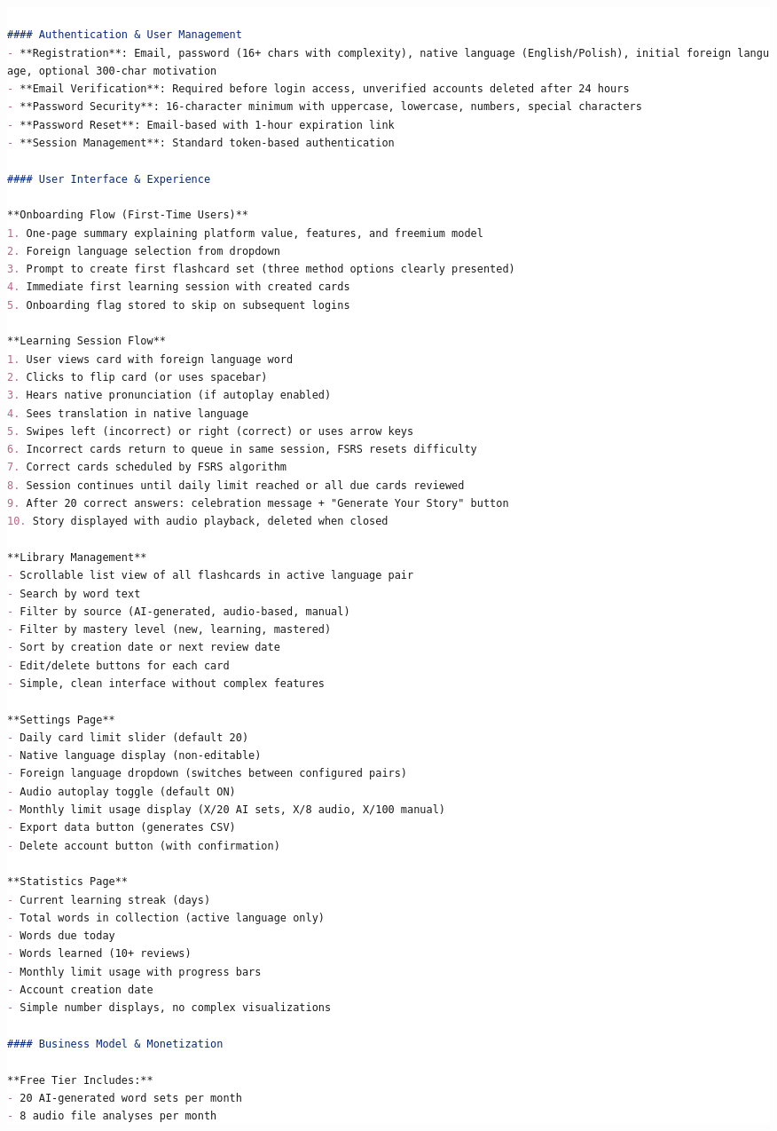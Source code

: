 ```markdown

#### Authentication & User Management
- **Registration**: Email, password (16+ chars with complexity), native language (English/Polish), initial foreign language, optional 300-char motivation
- **Email Verification**: Required before login access, unverified accounts deleted after 24 hours
- **Password Security**: 16-character minimum with uppercase, lowercase, numbers, special characters
- **Password Reset**: Email-based with 1-hour expiration link
- **Session Management**: Standard token-based authentication

#### User Interface & Experience

**Onboarding Flow (First-Time Users)**
1. One-page summary explaining platform value, features, and freemium model
2. Foreign language selection from dropdown
3. Prompt to create first flashcard set (three method options clearly presented)
4. Immediate first learning session with created cards
5. Onboarding flag stored to skip on subsequent logins

**Learning Session Flow**
1. User views card with foreign language word
2. Clicks to flip card (or uses spacebar)
3. Hears native pronunciation (if autoplay enabled)
4. Sees translation in native language
5. Swipes left (incorrect) or right (correct) or uses arrow keys
6. Incorrect cards return to queue in same session, FSRS resets difficulty
7. Correct cards scheduled by FSRS algorithm
8. Session continues until daily limit reached or all due cards reviewed
9. After 20 correct answers: celebration message + "Generate Your Story" button
10. Story displayed with audio playback, deleted when closed

**Library Management**
- Scrollable list view of all flashcards in active language pair
- Search by word text
- Filter by source (AI-generated, audio-based, manual)
- Filter by mastery level (new, learning, mastered)
- Sort by creation date or next review date
- Edit/delete buttons for each card
- Simple, clean interface without complex features

**Settings Page**
- Daily card limit slider (default 20)
- Native language display (non-editable)
- Foreign language dropdown (switches between configured pairs)
- Audio autoplay toggle (default ON)
- Monthly limit usage display (X/20 AI sets, X/8 audio, X/100 manual)
- Export data button (generates CSV)
- Delete account button (with confirmation)

**Statistics Page**
- Current learning streak (days)
- Total words in collection (active language only)
- Words due today
- Words learned (10+ reviews)
- Monthly limit usage with progress bars
- Account creation date
- Simple number displays, no complex visualizations

#### Business Model & Monetization

**Free Tier Includes:**
- 20 AI-generated word sets per month
- 8 audio file analyses per month
```